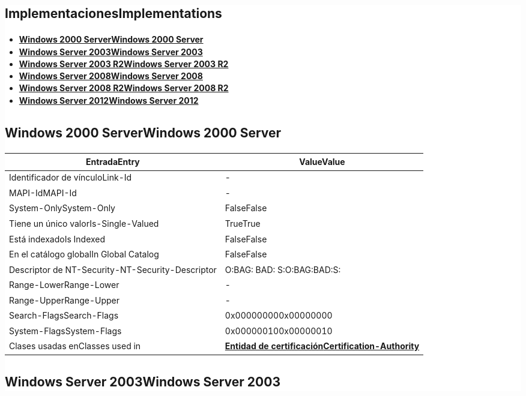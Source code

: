 

## <a name="implementations"></a><span data-ttu-id="4def5-122">Implementaciones</span><span class="sxs-lookup"><span data-stu-id="4def5-122">Implementations</span></span>

-   [<span data-ttu-id="4def5-123">**Windows 2000 Server**</span><span class="sxs-lookup"><span data-stu-id="4def5-123">**Windows 2000 Server**</span></span>](#windows-2000-server)
-   [<span data-ttu-id="4def5-124">**Windows Server 2003**</span><span class="sxs-lookup"><span data-stu-id="4def5-124">**Windows Server 2003**</span></span>](#windows-server-2003)
-   [<span data-ttu-id="4def5-125">**Windows Server 2003 R2**</span><span class="sxs-lookup"><span data-stu-id="4def5-125">**Windows Server 2003 R2**</span></span>](#windows-server-2003-r2)
-   [<span data-ttu-id="4def5-126">**Windows Server 2008**</span><span class="sxs-lookup"><span data-stu-id="4def5-126">**Windows Server 2008**</span></span>](#windows-server-2008)
-   [<span data-ttu-id="4def5-127">**Windows Server 2008 R2**</span><span class="sxs-lookup"><span data-stu-id="4def5-127">**Windows Server 2008 R2**</span></span>](#windows-server-2008-r2)
-   [<span data-ttu-id="4def5-128">**Windows Server 2012**</span><span class="sxs-lookup"><span data-stu-id="4def5-128">**Windows Server 2012**</span></span>](#windows-server-2012)

## <a name="windows-2000-server"></a><span data-ttu-id="4def5-129">Windows 2000 Server</span><span class="sxs-lookup"><span data-stu-id="4def5-129">Windows 2000 Server</span></span>



| <span data-ttu-id="4def5-130">Entrada</span><span class="sxs-lookup"><span data-stu-id="4def5-130">Entry</span></span> | <span data-ttu-id="4def5-131">Value</span><span class="sxs-lookup"><span data-stu-id="4def5-131">Value</span></span> |
|------------------------|------------------------------------------------------------------------|
| <span data-ttu-id="4def5-132">Identificador de vínculo</span><span class="sxs-lookup"><span data-stu-id="4def5-132">Link-Id</span></span>                | \-                                                                     |
| <span data-ttu-id="4def5-133">MAPI-Id</span><span class="sxs-lookup"><span data-stu-id="4def5-133">MAPI-Id</span></span>                | \-                                                                     |
| <span data-ttu-id="4def5-134">System-Only</span><span class="sxs-lookup"><span data-stu-id="4def5-134">System-Only</span></span>            | <span data-ttu-id="4def5-135">False</span><span class="sxs-lookup"><span data-stu-id="4def5-135">False</span></span>                                                                  |
| <span data-ttu-id="4def5-136">Tiene un único valor</span><span class="sxs-lookup"><span data-stu-id="4def5-136">Is-Single-Valued</span></span>       | <span data-ttu-id="4def5-137">True</span><span class="sxs-lookup"><span data-stu-id="4def5-137">True</span></span>                                                                   |
| <span data-ttu-id="4def5-138">Está indexado</span><span class="sxs-lookup"><span data-stu-id="4def5-138">Is Indexed</span></span>             | <span data-ttu-id="4def5-139">False</span><span class="sxs-lookup"><span data-stu-id="4def5-139">False</span></span>                                                                  |
| <span data-ttu-id="4def5-140">En el catálogo global</span><span class="sxs-lookup"><span data-stu-id="4def5-140">In Global Catalog</span></span>      | <span data-ttu-id="4def5-141">False</span><span class="sxs-lookup"><span data-stu-id="4def5-141">False</span></span>                                                                  |
| <span data-ttu-id="4def5-142">Descriptor de NT-Security-</span><span class="sxs-lookup"><span data-stu-id="4def5-142">NT-Security-Descriptor</span></span> | <span data-ttu-id="4def5-143">O:BAG: BAD: S:</span><span class="sxs-lookup"><span data-stu-id="4def5-143">O:BAG:BAD:S:</span></span>                                                           |
| <span data-ttu-id="4def5-144">Range-Lower</span><span class="sxs-lookup"><span data-stu-id="4def5-144">Range-Lower</span></span>            | \-                                                                     |
| <span data-ttu-id="4def5-145">Range-Upper</span><span class="sxs-lookup"><span data-stu-id="4def5-145">Range-Upper</span></span>            | \-                                                                     |
| <span data-ttu-id="4def5-146">Search-Flags</span><span class="sxs-lookup"><span data-stu-id="4def5-146">Search-Flags</span></span>           | <span data-ttu-id="4def5-147">0x00000000</span><span class="sxs-lookup"><span data-stu-id="4def5-147">0x00000000</span></span>                                                             |
| <span data-ttu-id="4def5-148">System-Flags</span><span class="sxs-lookup"><span data-stu-id="4def5-148">System-Flags</span></span>           | <span data-ttu-id="4def5-149">0x00000010</span><span class="sxs-lookup"><span data-stu-id="4def5-149">0x00000010</span></span>                                                             |
| <span data-ttu-id="4def5-150">Clases usadas en</span><span class="sxs-lookup"><span data-stu-id="4def5-150">Classes used in</span></span>        | [<span data-ttu-id="4def5-151">**Entidad de certificación**</span><span class="sxs-lookup"><span data-stu-id="4def5-151">**Certification-Authority**</span></span>](c-certificationauthority.md)<br/> |



## <a name="windows-server-2003"></a><span data-ttu-id="4def5-152">Windows Server 2003</span><span class="sxs-lookup"><span data-stu-id="4def5-152">Windows Server 2003</span></span>
